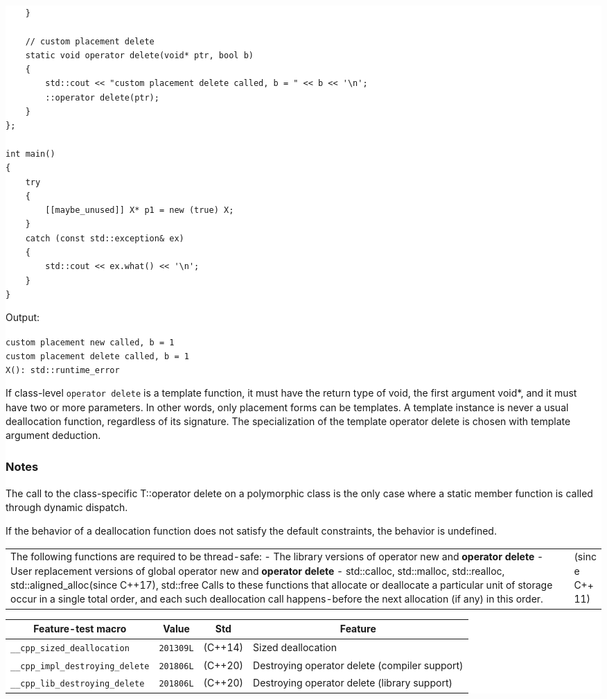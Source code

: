 ```
    }
 
    // custom placement delete
    static void operator delete(void* ptr, bool b)
    {
        std::cout << "custom placement delete called, b = " << b << '\n';
        ::operator delete(ptr);
    }
};
 
int main()
{
    try
    {
        [[maybe_unused]] X* p1 = new (true) X;
    }
    catch (const std::exception& ex)
    {
        std::cout << ex.what() << '\n';
    }
}

```

Output:

```
custom placement new called, b = 1
custom placement delete called, b = 1
X(): std::runtime_error

```

If class-level `operator delete` is a template function, it must have the return type of void, the first argument void\*, and it must have two or more parameters. In other words, only placement forms can be templates. A template instance is never a usual deallocation function, regardless of its signature. The specialization of the template operator delete is chosen with template argument deduction.

### Notes

The call to the class-specific T::operator delete on a polymorphic class is the only case where a static member function is called through dynamic dispatch.

If the behavior of a deallocation function does not satisfy the default constraints, the behavior is undefined.

|  |  |
| --- | --- |
| The following functions are required to be thread-safe:   - The library versions of operator new and ****operator delete**** - User replacement versions of global operator new and ****operator delete**** - std::calloc, std::malloc, std::realloc, std::aligned_alloc(since C++17), std::free   Calls to these functions that allocate or deallocate a particular unit of storage occur in a single total order, and each such deallocation call happens-before the next allocation (if any) in this order. | (since C++11) |

| Feature-test macro | Value | Std | Feature |
| --- | --- | --- | --- |
| `__cpp_sized_deallocation` | `201309L` | (C++14) | Sized deallocation |
| `__cpp_impl_destroying_delete` | `201806L` | (C++20) | Destroying operator delete (compiler support) |
| `__cpp_lib_destroying_delete` | `201806L` | (C++20) | Destroying operator delete (library support) |
